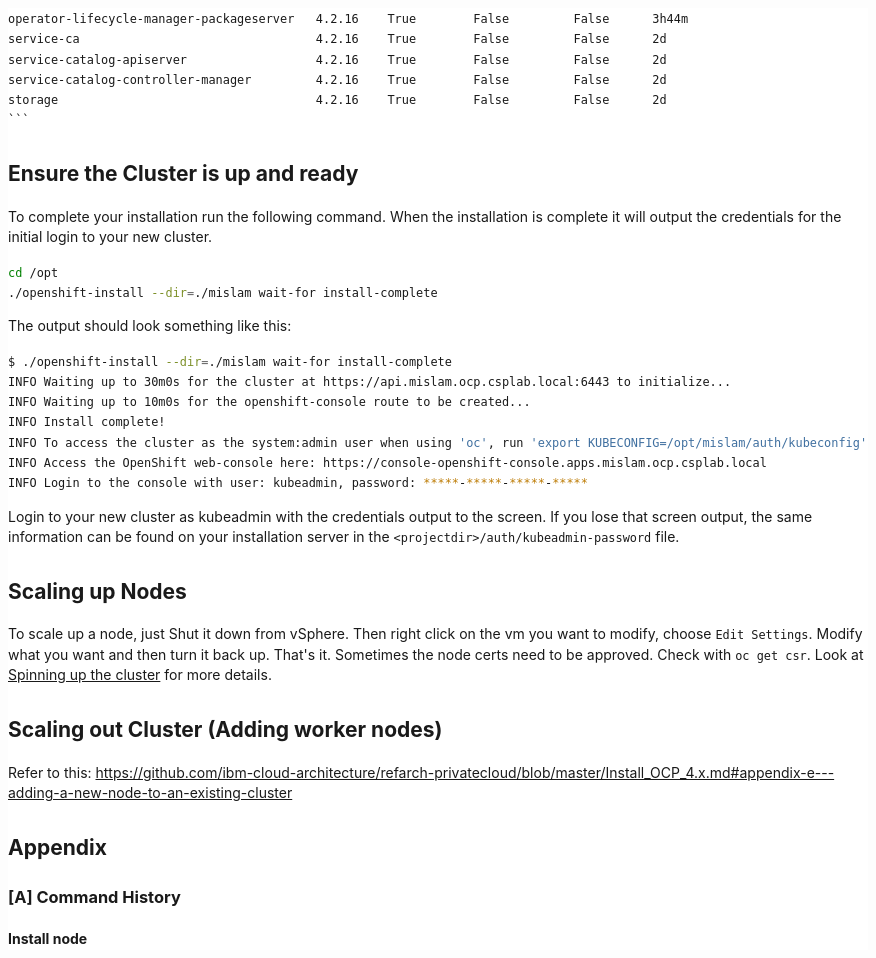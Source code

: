    operator-lifecycle-manager-packageserver   4.2.16    True        False         False      3h44m
    service-ca                                 4.2.16    True        False         False      2d
    service-catalog-apiserver                  4.2.16    True        False         False      2d
    service-catalog-controller-manager         4.2.16    True        False         False      2d
    storage                                    4.2.16    True        False         False      2d
    ```

## Ensure the Cluster is up and ready

To complete your installation run the following command. When the installation is complete it will output the credentials for the initial login to your new cluster.

```bash
cd /opt
./openshift-install --dir=./mislam wait-for install-complete
```

The output should look something like this:

```bash
$ ./openshift-install --dir=./mislam wait-for install-complete
INFO Waiting up to 30m0s for the cluster at https://api.mislam.ocp.csplab.local:6443 to initialize...
INFO Waiting up to 10m0s for the openshift-console route to be created...
INFO Install complete!
INFO To access the cluster as the system:admin user when using 'oc', run 'export KUBECONFIG=/opt/mislam/auth/kubeconfig'
INFO Access the OpenShift web-console here: https://console-openshift-console.apps.mislam.ocp.csplab.local
INFO Login to the console with user: kubeadmin, password: *****-*****-*****-*****
```

Login to your new cluster as kubeadmin with the credentials output to the screen. If you lose that screen output, the same information can be found on your installation server in the `<projectdir>/auth/kubeadmin-password` file.

## Scaling up Nodes

To scale up a node, just Shut it down from vSphere. Then right click on the vm you want to modify, choose `Edit Settings`. Modify what you want and then turn it back up. That's it. Sometimes the node certs need to be approved. Check with `oc get csr`. Look at [Spinning up the cluster](#spinning-up-the-cluster) for more details.

## Scaling out Cluster (Adding worker nodes)

Refer to this: <https://github.com/ibm-cloud-architecture/refarch-privatecloud/blob/master/Install_OCP_4.x.md#appendix-e---adding-a-new-node-to-an-existing-cluster>

## Appendix

### [A] Command History

#### Install node
